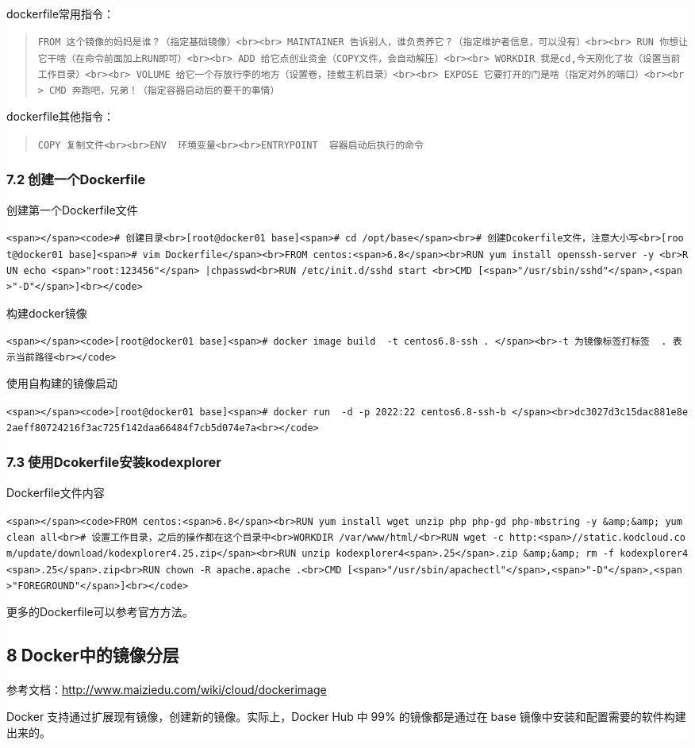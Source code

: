 dockerfile常用指令：

> ```
> FROM 这个镜像的妈妈是谁？（指定基础镜像）<br><br> MAINTAINER 告诉别人，谁负责养它？（指定维护者信息，可以没有）<br><br> RUN 你想让它干啥（在命令前面加上RUN即可）<br><br> ADD 给它点创业资金（COPY文件，会自动解压）<br><br> WORKDIR 我是cd,今天刚化了妆（设置当前工作目录）<br><br> VOLUME 给它一个存放行李的地方（设置卷，挂载主机目录）<br><br> EXPOSE 它要打开的门是啥（指定对外的端口）<br><br> CMD 奔跑吧，兄弟！（指定容器启动后的要干的事情）
> ```

dockerfile其他指令：

> ```
> COPY 复制文件<br><br>ENV  环境变量<br><br>ENTRYPOINT  容器启动后执行的命令
> ```

### 7.2 创建一个Dockerfile

创建第一个Dockerfile文件

```
<span></span><code># 创建目录<br>[root@docker01 base]<span># cd /opt/base</span><br># 创建Dcokerfile文件，注意大小写<br>[root@docker01 base]<span># vim Dockerfile</span><br>FROM centos:<span>6.8</span><br>RUN yum install openssh-server -y <br>RUN echo <span>"root:123456"</span> |chpasswd<br>RUN /etc/init.d/sshd start <br>CMD [<span>"/usr/sbin/sshd"</span>,<span>"-D"</span>]<br></code>
```

构建docker镜像

```
<span></span><code>[root@docker01 base]<span># docker image build  -t centos6.8-ssh . </span><br>-t 为镜像标签打标签  . 表示当前路径<br></code>
```

使用自构建的镜像启动

```
<span></span><code>[root@docker01 base]<span># docker run  -d -p 2022:22 centos6.8-ssh-b </span><br>dc3027d3c15dac881e8e2aeff80724216f3ac725f142daa66484f7cb5d074e7a<br></code>
```

### 7.3 使用Dcokerfile安装kodexplorer

Dockerfile文件内容

```
<span></span><code>FROM centos:<span>6.8</span><br>RUN yum install wget unzip php php-gd php-mbstring -y &amp;&amp; yum clean all<br># 设置工作目录，之后的操作都在这个目录中<br>WORKDIR /var/www/html/<br>RUN wget -c http:<span>//static.kodcloud.com/update/download/kodexplorer4.25.zip</span><br>RUN unzip kodexplorer4<span>.25</span>.zip &amp;&amp; rm -f kodexplorer4<span>.25</span>.zip<br>RUN chown -R apache.apache .<br>CMD [<span>"/usr/sbin/apachectl"</span>,<span>"-D"</span>,<span>"FOREGROUND"</span>]<br></code>
```

更多的Dockerfile可以参考官方方法。

## 8 Docker中的镜像分层

参考文档：http://www.maiziedu.com/wiki/cloud/dockerimage

Docker 支持通过扩展现有镜像，创建新的镜像。实际上，Docker Hub 中 99% 的镜像都是通过在 base 镜像中安装和配置需要的软件构建出来的。
